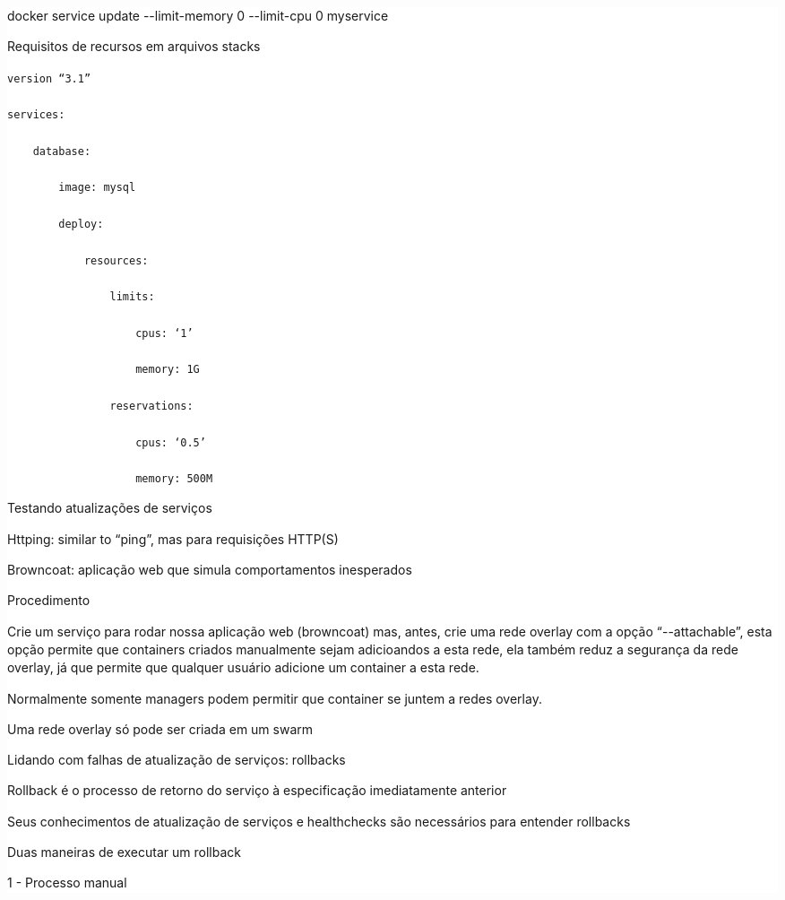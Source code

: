 docker service update --limit-memory 0 --limit-cpu 0 myservice 

 

Requisitos de recursos em arquivos stacks 

    version “3.1” 

    services: 

        database: 

            image: mysql 

            deploy: 

                resources: 

                    limits: 

                        cpus: ‘1’ 

                        memory: 1G 

                    reservations: 

                        cpus: ‘0.5’ 

                        memory: 500M 

 

 

Testando atualizações de serviços 

Httping: similar to “ping”, mas para requisições HTTP(S) 

Browncoat: aplicação web que simula comportamentos inesperados 

Procedimento 

Crie um serviço para rodar nossa aplicação web (browncoat) mas, antes, crie uma rede overlay com a opção “--attachable”, esta opção permite que containers criados manualmente sejam adicioandos a esta rede, ela também reduz a segurança da rede overlay, já que permite que qualquer usuário adicione um container a esta rede.  

Normalmente somente managers podem permitir que container se juntem a redes overlay. 

Uma rede overlay só pode ser criada em um swarm 



 

Lidando com falhas de atualização de serviços: rollbacks 

 

Rollback é o processo de retorno do serviço à especificação imediatamente anterior 

Seus conhecimentos de atualização de serviços e healthchecks são necessários para entender rollbacks 

Duas maneiras de executar um rollback 

1 - Processo manual 
